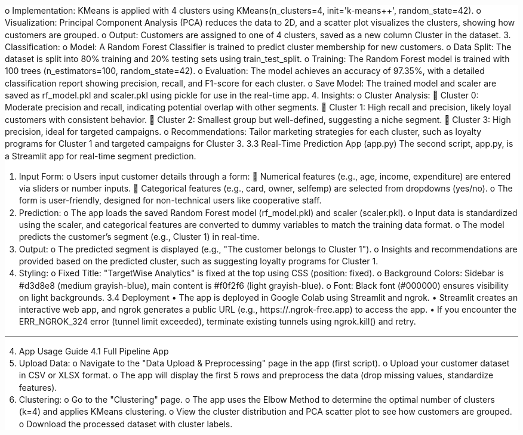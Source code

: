 o	Implementation: KMeans is applied with 4 clusters using KMeans(n_clusters=4, init='k-means++', random_state=42).
o	Visualization: Principal Component Analysis (PCA) reduces the data to 2D, and a scatter plot visualizes the clusters, showing how customers are grouped.
o	Output: Customers are assigned to one of 4 clusters, saved as a new column Cluster in the dataset.
3.	Classification: 
o	Model: A Random Forest Classifier is trained to predict cluster membership for new customers.
o	Data Split: The dataset is split into 80% training and 20% testing sets using train_test_split.
o	Training: The Random Forest model is trained with 100 trees (n_estimators=100, random_state=42).
o	Evaluation: The model achieves an accuracy of 97.35%, with a detailed classification report showing precision, recall, and F1-score for each cluster.
o	Save Model: The trained model and scaler are saved as rf_model.pkl and scaler.pkl using pickle for use in the real-time app.
4.	Insights: 
o	Cluster Analysis: 
	Cluster 0: Moderate precision and recall, indicating potential overlap with other segments.
	Cluster 1: High recall and precision, likely loyal customers with consistent behavior.
	Cluster 2: Smallest group but well-defined, suggesting a niche segment.
	Cluster 3: High precision, ideal for targeted campaigns.
o	Recommendations: Tailor marketing strategies for each cluster, such as loyalty programs for Cluster 1 and targeted campaigns for Cluster 3.
3.3 Real-Time Prediction App (app.py)
The second script, app.py, is a Streamlit app for real-time segment prediction.
1.	Input Form: 
o	Users input customer details through a form: 
	Numerical features (e.g., age, income, expenditure) are entered via sliders or number inputs.
	Categorical features (e.g., card, owner, selfemp) are selected from dropdowns (yes/no).
o	The form is user-friendly, designed for non-technical users like cooperative staff.
2.	Prediction: 
o	The app loads the saved Random Forest model (rf_model.pkl) and scaler (scaler.pkl).
o	Input data is standardized using the scaler, and categorical features are converted to dummy variables to match the training data format.
o	The model predicts the customer’s segment (e.g., Cluster 1) in real-time.
3.	Output: 
o	The predicted segment is displayed (e.g., "The customer belongs to Cluster 1").
o	Insights and recommendations are provided based on the predicted cluster, such as suggesting loyalty programs for Cluster 1.
4.	Styling: 
o	Fixed Title: "TargetWise Analytics" is fixed at the top using CSS (position: fixed).
o	Background Colors: Sidebar is #d3d8e8 (medium grayish-blue), main content is #f0f2f6 (light grayish-blue).
o	Font: Black font (#000000) ensures visibility on light backgrounds.
3.4 Deployment
•	The app is deployed in Google Colab using Streamlit and ngrok.
•	Streamlit creates an interactive web app, and ngrok generates a public URL (e.g., https://<random-string>.ngrok-free.app) to access the app.
•	If you encounter the ERR_NGROK_324 error (tunnel limit exceeded), terminate existing tunnels using ngrok.kill() and retry.
________________________________________
4. App Usage Guide
4.1 Full Pipeline App
1.	Upload Data: 
o	Navigate to the "Data Upload & Preprocessing" page in the app (first script).
o	Upload your customer dataset in CSV or XLSX format.
o	The app will display the first 5 rows and preprocess the data (drop missing values, standardize features).
2.	Clustering: 
o	Go to the "Clustering" page.
o	The app uses the Elbow Method to determine the optimal number of clusters (k=4) and applies KMeans clustering.
o	View the cluster distribution and PCA scatter plot to see how customers are grouped.
o	Download the processed dataset with cluster labels.